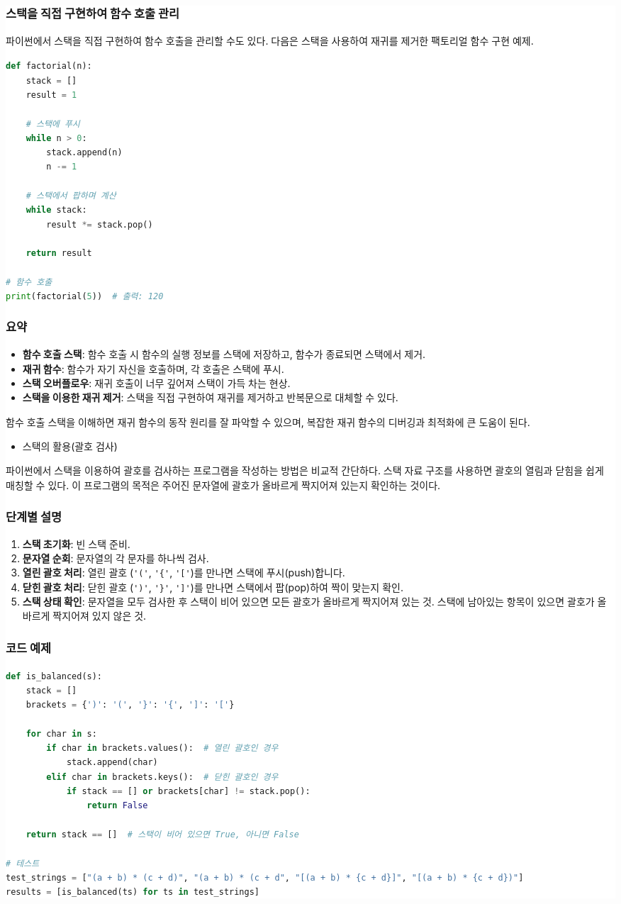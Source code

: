 ### 스택을 직접 구현하여 함수 호출 관리
파이썬에서 스택을 직접 구현하여 함수 호출을 관리할 수도 있다. 다음은 스택을 사용하여 재귀를 제거한 팩토리얼 함수 구현 예제.

```python
def factorial(n):
    stack = []
    result = 1

    # 스택에 푸시
    while n > 0:
        stack.append(n)
        n -= 1

    # 스택에서 팝하며 계산
    while stack:
        result *= stack.pop()

    return result

# 함수 호출
print(factorial(5))  # 출력: 120
```

### 요약
- **함수 호출 스택**: 함수 호출 시 함수의 실행 정보를 스택에 저장하고, 함수가 종료되면 스택에서 제거.
- **재귀 함수**: 함수가 자기 자신을 호출하며, 각 호출은 스택에 푸시.
- **스택 오버플로우**: 재귀 호출이 너무 깊어져 스택이 가득 차는 현상.
- **스택을 이용한 재귀 제거**: 스택을 직접 구현하여 재귀를 제거하고 반복문으로 대체할 수 있다.

함수 호출 스택을 이해하면 재귀 함수의 동작 원리를 잘 파악할 수 있으며, 복잡한 재귀 함수의 디버깅과 최적화에 큰 도움이 된다.

- 스택의 활용(괄호 검사)

 파이썬에서 스택을 이용하여 괄호를 검사하는 프로그램을 작성하는 방법은 비교적 간단하다. 스택 자료 구조를 사용하면 괄호의 열림과 닫힘을 쉽게 매칭할 수 있다. 이 프로그램의 목적은 주어진 문자열에 괄호가 올바르게 짝지어져 있는지 확인하는 것이다.

### 단계별 설명

1. **스택 초기화**: 빈 스택 준비.
2. **문자열 순회**: 문자열의 각 문자를 하나씩 검사.
3. **열린 괄호 처리**: 열린 괄호 (`'('`, `'{'`, `'['`)를 만나면 스택에 푸시(push)합니다.
4. **닫힌 괄호 처리**: 닫힌 괄호 (`')'`, `'}'`, `']'`)를 만나면 스택에서 팝(pop)하여 짝이 맞는지 확인.
5. **스택 상태 확인**: 문자열을 모두 검사한 후 스택이 비어 있으면 모든 괄호가 올바르게 짝지어져 있는 것. 스택에 남아있는 항목이 있으면 괄호가 올바르게 짝지어져 있지 않은 것.

### 코드 예제

```python
def is_balanced(s):
    stack = []
    brackets = {')': '(', '}': '{', ']': '['}

    for char in s:
        if char in brackets.values():  # 열린 괄호인 경우
            stack.append(char)
        elif char in brackets.keys():  # 닫힌 괄호인 경우
            if stack == [] or brackets[char] != stack.pop():
                return False

    return stack == []  # 스택이 비어 있으면 True, 아니면 False

# 테스트
test_strings = ["(a + b) * (c + d)", "(a + b) * (c + d", "[(a + b) * {c + d}]", "[(a + b) * {c + d})"]
results = [is_balanced(ts) for ts in test_strings]
```